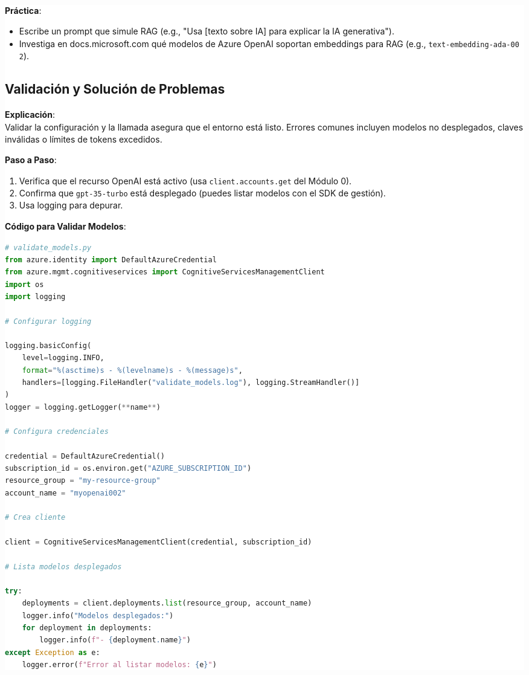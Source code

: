 **Práctica**:  

- Escribe un prompt que simule RAG (e.g., "Usa [texto sobre IA] para explicar la IA generativa").
- Investiga en docs.microsoft.com qué modelos de Azure OpenAI soportan embeddings para RAG (e.g., `text-embedding-ada-002`).

## Validación y Solución de Problemas

**Explicación**:  
Validar la configuración y la llamada asegura que el entorno está listo. Errores comunes incluyen modelos no desplegados, claves inválidas o límites de tokens excedidos.

**Paso a Paso**:  

1. Verifica que el recurso OpenAI está activo (usa `client.accounts.get` del Módulo 0).
2. Confirma que `gpt-35-turbo` está desplegado (puedes listar modelos con el SDK de gestión).
3. Usa logging para depurar.

**Código para Validar Modelos**:

```python
# validate_models.py
from azure.identity import DefaultAzureCredential
from azure.mgmt.cognitiveservices import CognitiveServicesManagementClient
import os
import logging

# Configurar logging

logging.basicConfig(
    level=logging.INFO,
    format="%(asctime)s - %(levelname)s - %(message)s",
    handlers=[logging.FileHandler("validate_models.log"), logging.StreamHandler()]
)
logger = logging.getLogger(**name**)

# Configura credenciales

credential = DefaultAzureCredential()
subscription_id = os.environ.get("AZURE_SUBSCRIPTION_ID")
resource_group = "my-resource-group"
account_name = "myopenai002"

# Crea cliente

client = CognitiveServicesManagementClient(credential, subscription_id)

# Lista modelos desplegados

try:
    deployments = client.deployments.list(resource_group, account_name)
    logger.info("Modelos desplegados:")
    for deployment in deployments:
        logger.info(f"- {deployment.name}")
except Exception as e:
    logger.error(f"Error al listar modelos: {e}")
```
